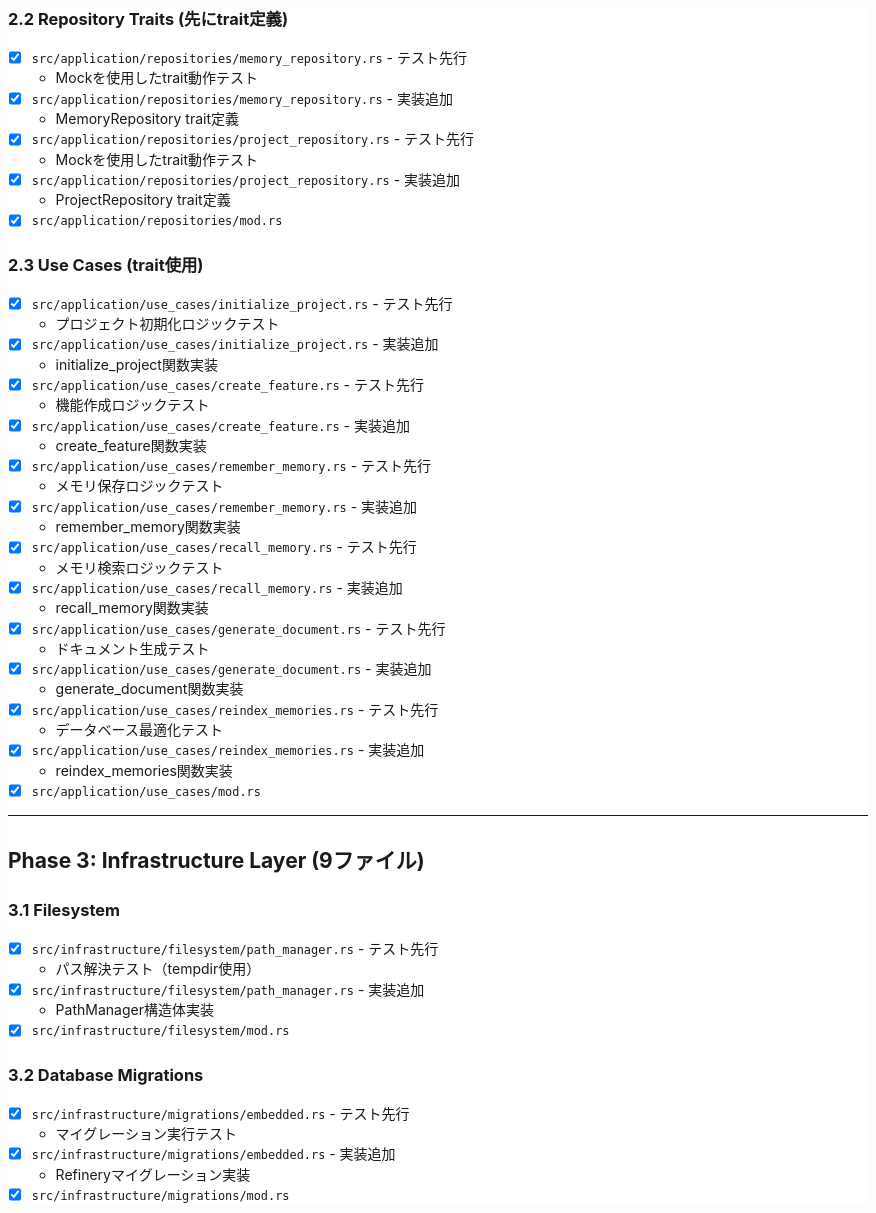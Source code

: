 ### 2.2 Repository Traits (先にtrait定義)
- [x] `src/application/repositories/memory_repository.rs` - テスト先行
  - Mockを使用したtrait動作テスト
- [x] `src/application/repositories/memory_repository.rs` - 実装追加
  - MemoryRepository trait定義
- [x] `src/application/repositories/project_repository.rs` - テスト先行
  - Mockを使用したtrait動作テスト
- [x] `src/application/repositories/project_repository.rs` - 実装追加
  - ProjectRepository trait定義
- [x] `src/application/repositories/mod.rs`

### 2.3 Use Cases (trait使用)
- [x] `src/application/use_cases/initialize_project.rs` - テスト先行
  - プロジェクト初期化ロジックテスト
- [x] `src/application/use_cases/initialize_project.rs` - 実装追加
  - initialize_project関数実装
- [x] `src/application/use_cases/create_feature.rs` - テスト先行
  - 機能作成ロジックテスト
- [x] `src/application/use_cases/create_feature.rs` - 実装追加
  - create_feature関数実装
- [x] `src/application/use_cases/remember_memory.rs` - テスト先行
  - メモリ保存ロジックテスト
- [x] `src/application/use_cases/remember_memory.rs` - 実装追加
  - remember_memory関数実装
- [x] `src/application/use_cases/recall_memory.rs` - テスト先行
  - メモリ検索ロジックテスト
- [x] `src/application/use_cases/recall_memory.rs` - 実装追加
  - recall_memory関数実装
- [x] `src/application/use_cases/generate_document.rs` - テスト先行
  - ドキュメント生成テスト
- [x] `src/application/use_cases/generate_document.rs` - 実装追加
  - generate_document関数実装
- [x] `src/application/use_cases/reindex_memories.rs` - テスト先行
  - データベース最適化テスト
- [x] `src/application/use_cases/reindex_memories.rs` - 実装追加
  - reindex_memories関数実装
- [x] `src/application/use_cases/mod.rs`

---

## Phase 3: Infrastructure Layer (9ファイル)

### 3.1 Filesystem
- [x] `src/infrastructure/filesystem/path_manager.rs` - テスト先行
  - パス解決テスト（tempdir使用）
- [x] `src/infrastructure/filesystem/path_manager.rs` - 実装追加
  - PathManager構造体実装
- [x] `src/infrastructure/filesystem/mod.rs`

### 3.2 Database Migrations
- [x] `src/infrastructure/migrations/embedded.rs` - テスト先行
  - マイグレーション実行テスト
- [x] `src/infrastructure/migrations/embedded.rs` - 実装追加
  - Refineryマイグレーション実装
- [x] `src/infrastructure/migrations/mod.rs`
